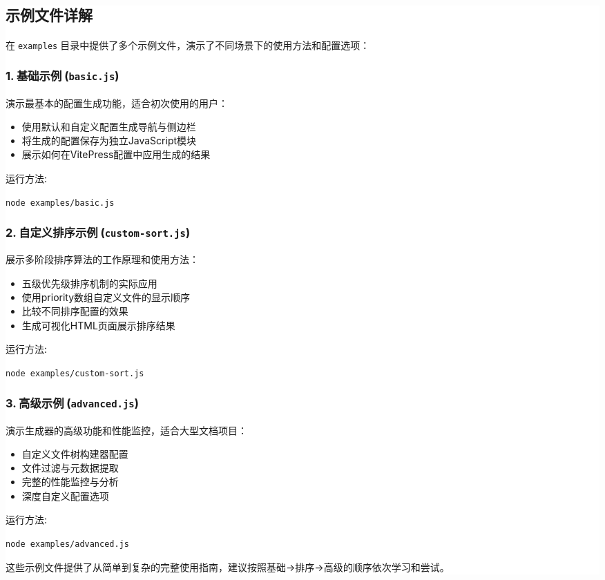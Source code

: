 ## 示例文件详解

在 `examples` 目录中提供了多个示例文件，演示了不同场景下的使用方法和配置选项：

### 1. 基础示例 (`basic.js`)

演示最基本的配置生成功能，适合初次使用的用户：

- 使用默认和自定义配置生成导航与侧边栏
- 将生成的配置保存为独立JavaScript模块
- 展示如何在VitePress配置中应用生成的结果

运行方法:

```bash
node examples/basic.js
```

### 2. 自定义排序示例 (`custom-sort.js`)

展示多阶段排序算法的工作原理和使用方法：

- 五级优先级排序机制的实际应用
- 使用priority数组自定义文件的显示顺序
- 比较不同排序配置的效果
- 生成可视化HTML页面展示排序结果

运行方法:

```bash
node examples/custom-sort.js
```

### 3. 高级示例 (`advanced.js`)

演示生成器的高级功能和性能监控，适合大型文档项目：

- 自定义文件树构建器配置
- 文件过滤与元数据提取
- 完整的性能监控与分析
- 深度自定义配置选项

运行方法:

```bash
node examples/advanced.js
```

这些示例文件提供了从简单到复杂的完整使用指南，建议按照基础→排序→高级的顺序依次学习和尝试。
